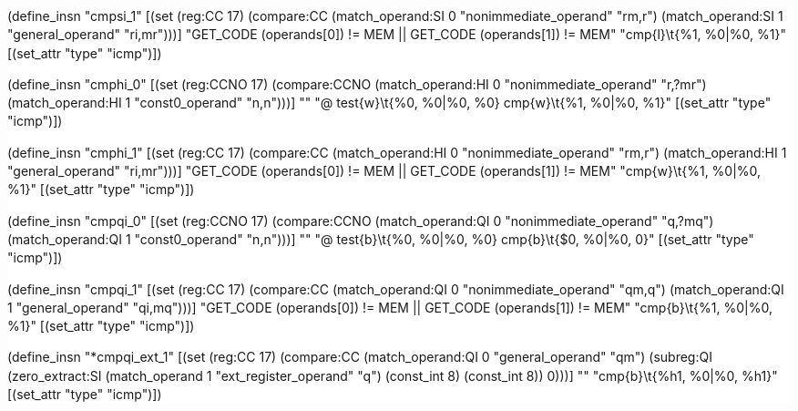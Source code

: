 (define_insn "cmpsi_1"
  [(set (reg:CC 17)
	(compare:CC (match_operand:SI 0 "nonimmediate_operand" "rm,r")
		    (match_operand:SI 1 "general_operand" "ri,mr")))]
  "GET_CODE (operands[0]) != MEM || GET_CODE (operands[1]) != MEM"
  "cmp{l}\\t{%1, %0|%0, %1}"
  [(set_attr "type" "icmp")])

(define_insn "cmphi_0"
  [(set (reg:CCNO 17)
	(compare:CCNO (match_operand:HI 0 "nonimmediate_operand" "r,?mr")
		      (match_operand:HI 1 "const0_operand" "n,n")))]
  ""
  "@
   test{w}\\t{%0, %0|%0, %0}
   cmp{w}\\t{%1, %0|%0, %1}"
  [(set_attr "type" "icmp")])

(define_insn "cmphi_1"
  [(set (reg:CC 17)
	(compare:CC (match_operand:HI 0 "nonimmediate_operand" "rm,r")
		    (match_operand:HI 1 "general_operand" "ri,mr")))]
  "GET_CODE (operands[0]) != MEM || GET_CODE (operands[1]) != MEM"
  "cmp{w}\\t{%1, %0|%0, %1}"
  [(set_attr "type" "icmp")])

(define_insn "cmpqi_0"
  [(set (reg:CCNO 17)
	(compare:CCNO (match_operand:QI 0 "nonimmediate_operand" "q,?mq")
		      (match_operand:QI 1 "const0_operand" "n,n")))]
  ""
  "@
   test{b}\\t{%0, %0|%0, %0}
   cmp{b}\\t{$0, %0|%0, 0}"
  [(set_attr "type" "icmp")])

(define_insn "cmpqi_1"
  [(set (reg:CC 17)
	(compare:CC (match_operand:QI 0 "nonimmediate_operand" "qm,q")
		    (match_operand:QI 1 "general_operand" "qi,mq")))]
  "GET_CODE (operands[0]) != MEM || GET_CODE (operands[1]) != MEM"
  "cmp{b}\\t{%1, %0|%0, %1}"
  [(set_attr "type" "icmp")])

(define_insn "*cmpqi_ext_1"
  [(set (reg:CC 17)
	(compare:CC
	  (match_operand:QI 0 "general_operand" "qm")
	  (subreg:QI
	    (zero_extract:SI
	      (match_operand 1 "ext_register_operand" "q")
	      (const_int 8)
	      (const_int 8)) 0)))]
  ""
  "cmp{b}\\t{%h1, %0|%0, %h1}"
  [(set_attr "type" "icmp")])
